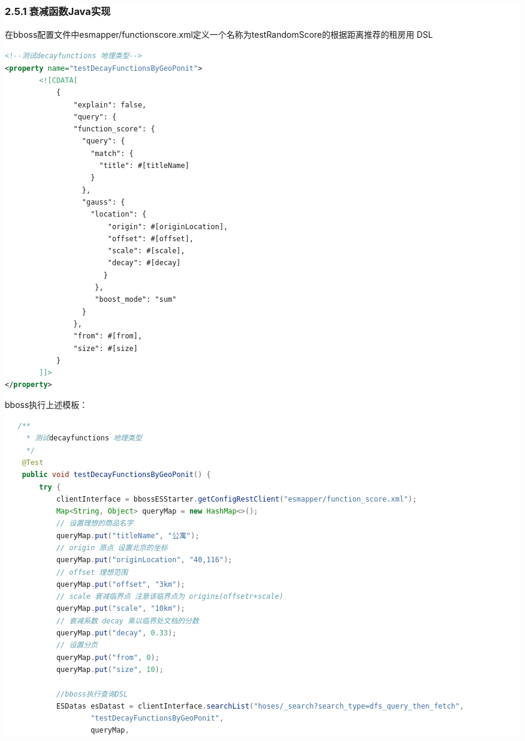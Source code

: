 ### 2.5.1 衰减函数Java实现

在bboss配置文件中esmapper/functionscore.xml定义一个名称为testRandomScore的根据距离推荐的租房用 DSL

```xml
<!--测试decayfunctions 地理类型-->
<property name="testDecayFunctionsByGeoPonit">
        <![CDATA[
            {
                "explain": false,
                "query": {
                "function_score": {
                  "query": {
                    "match": {
                      "title": #[titleName]
                    }
                  },
                  "gauss": {
                    "location": {
                        "origin": #[originLocation],
                        "offset": #[offset],
                        "scale": #[scale],
                        "decay": #[decay]
                       }
                     },
                     "boost_mode": "sum"
                  }
                },
                "from": #[from],
                "size": #[size]
            }
        ]]>
</property>
```

bboss执行上述模板：

```java
   /**
     * 测试decayfunctions 地理类型
     */
    @Test
    public void testDecayFunctionsByGeoPonit() {
        try {
            clientInterface = bbossESStarter.getConfigRestClient("esmapper/function_score.xml");
            Map<String, Object> queryMap = new HashMap<>();
            // 设置理想的商品名字
            queryMap.put("titleName", "公寓");
            // origin 原点 设置北京的坐标
            queryMap.put("originLocation", "40,116");
            // offset 理想范围
            queryMap.put("offset", "3km");
            // scale 衰减临界点 注意该临界点为 origin±(offsetr+scale)
            queryMap.put("scale", "10km");
            // 衰减系数 decay 乘以临界处文档的分数
            queryMap.put("decay", 0.33);
            // 设置分页
            queryMap.put("from", 0);
            queryMap.put("size", 10);

            //bboss执行查询DSL
            ESDatas esDatast = clientInterface.searchList("hoses/_search?search_type=dfs_query_then_fetch",
                    "testDecayFunctionsByGeoPonit",
                    queryMap,
```